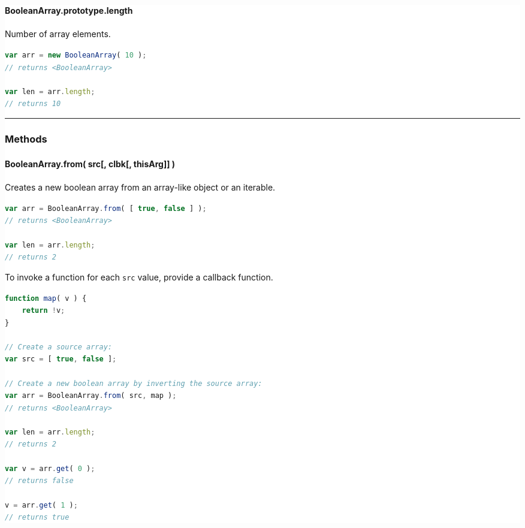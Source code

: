 <a name="prop-length"></a>

#### BooleanArray.prototype.length

Number of array elements.

```javascript
var arr = new BooleanArray( 10 );
// returns <BooleanArray>

var len = arr.length;
// returns 10
```

* * *

### Methods

<a name="static-method-from"></a>

#### BooleanArray.from( src\[, clbk\[, thisArg]] )

Creates a new boolean array from an array-like object or an iterable.

```javascript
var arr = BooleanArray.from( [ true, false ] );
// returns <BooleanArray>

var len = arr.length;
// returns 2
```

To invoke a function for each `src` value, provide a callback function.

```javascript
function map( v ) {
    return !v;
}

// Create a source array:
var src = [ true, false ];

// Create a new boolean array by inverting the source array:
var arr = BooleanArray.from( src, map );
// returns <BooleanArray>

var len = arr.length;
// returns 2

var v = arr.get( 0 );
// returns false

v = arr.get( 1 );
// returns true
```


[npm-image]: http://img.shields.io/npm/v/@stdlib/array-bool.svg
[npm-url]: https://npmjs.org/package/@stdlib/array-bool
[test-image]: https://github.com/stdlib-js/array-bool/actions/workflows/test.yml/badge.svg?branch=v0.1.0
[test-url]: https://github.com/stdlib-js/array-bool/actions/workflows/test.yml?query=branch:v0.1.0
[coverage-image]: https://img.shields.io/codecov/c/github/stdlib-js/array-bool/main.svg
[coverage-url]: https://codecov.io/github/stdlib-js/array-bool?branch=main
[chat-image]: https://img.shields.io/gitter/room/stdlib-js/stdlib.svg
[chat-url]: https://app.gitter.im/#/room/#stdlib-js_stdlib:gitter.im
[stdlib]: https://github.com/stdlib-js/stdlib
[stdlib-authors]: https://github.com/stdlib-js/stdlib/graphs/contributors
[umd]: https://github.com/umdjs/umd
[es-module]: https://developer.mozilla.org/en-US/docs/Web/JavaScript/Guide/Modules
[deno-url]: https://github.com/stdlib-js/array-bool/tree/deno
[deno-readme]: https://github.com/stdlib-js/array-bool/blob/deno/README.md
[umd-url]: https://github.com/stdlib-js/array-bool/tree/umd
[umd-readme]: https://github.com/stdlib-js/array-bool/blob/umd/README.md
[esm-url]: https://github.com/stdlib-js/array-bool/tree/esm
[esm-readme]: https://github.com/stdlib-js/array-bool/blob/esm/README.md
[branches-url]: https://github.com/stdlib-js/array-bool/blob/main/branches.md
[stdlib-license]: https://raw.githubusercontent.com/stdlib-js/array-bool/main/LICENSE
[mdn-iterator-protocol]: https://developer.mozilla.org/en-US/docs/Web/JavaScript/Reference/Iteration_protocols#The_iterator_protocol
[@stdlib/array/typed]: https://github.com/stdlib-js/array-typed/tree/umd
[@stdlib/array/buffer]: https://github.com/stdlib-js/array-buffer/tree/umd